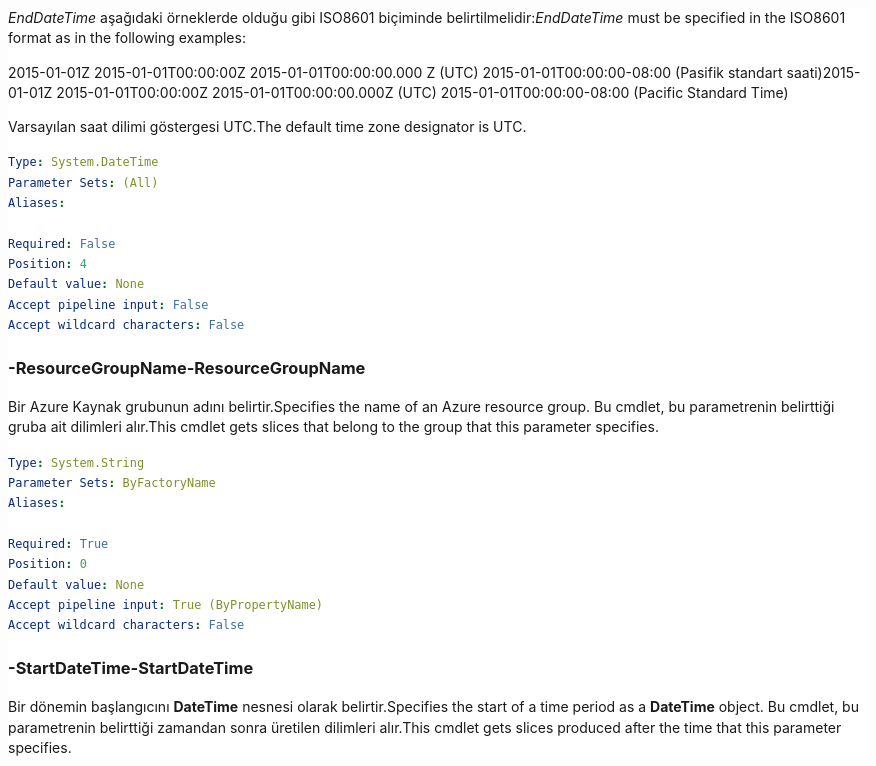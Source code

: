 <span data-ttu-id="b2e29-153">*EndDateTime* aşağıdaki örneklerde olduğu gibi ISO8601 biçiminde belirtilmelidir:</span><span class="sxs-lookup"><span data-stu-id="b2e29-153">*EndDateTime* must be specified in the ISO8601 format as in the following examples:</span></span> 

<span data-ttu-id="b2e29-154">2015-01-01Z 2015-01-01T00:00:00Z 2015-01-01T00:00:00.000 Z (UTC) 2015-01-01T00:00:00-08:00 (Pasifik standart saati)</span><span class="sxs-lookup"><span data-stu-id="b2e29-154">2015-01-01Z 2015-01-01T00:00:00Z 2015-01-01T00:00:00.000Z (UTC) 2015-01-01T00:00:00-08:00 (Pacific Standard Time)</span></span>

<span data-ttu-id="b2e29-155">Varsayılan saat dilimi göstergesi UTC.</span><span class="sxs-lookup"><span data-stu-id="b2e29-155">The default time zone designator is UTC.</span></span>

```yaml
Type: System.DateTime
Parameter Sets: (All)
Aliases: 

Required: False
Position: 4
Default value: None
Accept pipeline input: False
Accept wildcard characters: False
```

### <span data-ttu-id="b2e29-156">-ResourceGroupName</span><span class="sxs-lookup"><span data-stu-id="b2e29-156">-ResourceGroupName</span></span>
<span data-ttu-id="b2e29-157">Bir Azure Kaynak grubunun adını belirtir.</span><span class="sxs-lookup"><span data-stu-id="b2e29-157">Specifies the name of an Azure resource group.</span></span>
<span data-ttu-id="b2e29-158">Bu cmdlet, bu parametrenin belirttiği gruba ait dilimleri alır.</span><span class="sxs-lookup"><span data-stu-id="b2e29-158">This cmdlet gets slices that belong to the group that this parameter specifies.</span></span>

```yaml
Type: System.String
Parameter Sets: ByFactoryName
Aliases: 

Required: True
Position: 0
Default value: None
Accept pipeline input: True (ByPropertyName)
Accept wildcard characters: False
```

### <span data-ttu-id="b2e29-159">-StartDateTime</span><span class="sxs-lookup"><span data-stu-id="b2e29-159">-StartDateTime</span></span>
<span data-ttu-id="b2e29-160">Bir dönemin başlangıcını **DateTime** nesnesi olarak belirtir.</span><span class="sxs-lookup"><span data-stu-id="b2e29-160">Specifies the start of a time period as a **DateTime** object.</span></span>
<span data-ttu-id="b2e29-161">Bu cmdlet, bu parametrenin belirttiği zamandan sonra üretilen dilimleri alır.</span><span class="sxs-lookup"><span data-stu-id="b2e29-161">This cmdlet gets slices produced after the time that this parameter specifies.</span></span>
